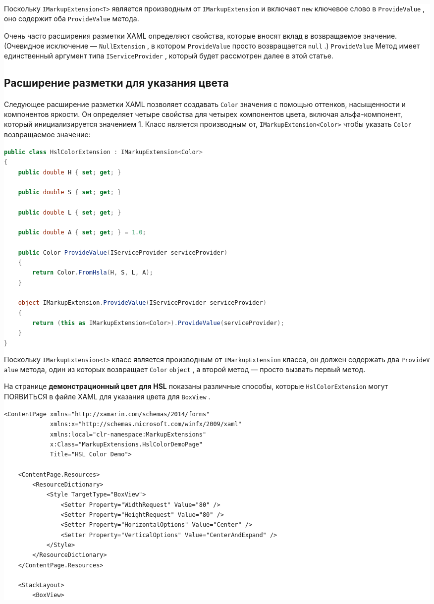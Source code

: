 Поскольку `IMarkupExtension<T>` является производным от `IMarkupExtension` и включает `new` ключевое слово в `ProvideValue` , оно содержит оба `ProvideValue` метода.

Очень часто расширения разметки XAML определяют свойства, которые вносят вклад в возвращаемое значение. (Очевидное исключение — `NullExtension` , в котором `ProvideValue` просто возвращается `null` .) `ProvideValue` Метод имеет единственный аргумент типа `IServiceProvider` , который будет рассмотрен далее в этой статье.

## <a name="a-markup-extension-for-specifying-color"></a>Расширение разметки для указания цвета

Следующее расширение разметки XAML позволяет создавать `Color` значения с помощью оттенков, насыщенности и компонентов яркости. Он определяет четыре свойства для четырех компонентов цвета, включая альфа-компонент, который инициализируется значением 1. Класс является производным от, `IMarkupExtension<Color>` чтобы указать `Color` возвращаемое значение:

```csharp
public class HslColorExtension : IMarkupExtension<Color>
{
    public double H { set; get; }

    public double S { set; get; }

    public double L { set; get; }

    public double A { set; get; } = 1.0;

    public Color ProvideValue(IServiceProvider serviceProvider)
    {
        return Color.FromHsla(H, S, L, A);
    }

    object IMarkupExtension.ProvideValue(IServiceProvider serviceProvider)
    {
        return (this as IMarkupExtension<Color>).ProvideValue(serviceProvider);
    }
}
```

Поскольку `IMarkupExtension<T>` класс является производным от `IMarkupExtension` класса, он должен содержать два `ProvideValue` метода, один из которых возвращает `Color` `object` , а второй метод — просто вызвать первый метод.

На странице **демонстрационный цвет для HSL** показаны различные способы, которые `HslColorExtension` могут ПОЯВИТЬСЯ в файле XAML для указания цвета для `BoxView` .

```xaml
<ContentPage xmlns="http://xamarin.com/schemas/2014/forms"
             xmlns:x="http://schemas.microsoft.com/winfx/2009/xaml"
             xmlns:local="clr-namespace:MarkupExtensions"
             x:Class="MarkupExtensions.HslColorDemoPage"
             Title="HSL Color Demo">

    <ContentPage.Resources>
        <ResourceDictionary>
            <Style TargetType="BoxView">
                <Setter Property="WidthRequest" Value="80" />
                <Setter Property="HeightRequest" Value="80" />
                <Setter Property="HorizontalOptions" Value="Center" />
                <Setter Property="VerticalOptions" Value="CenterAndExpand" />
            </Style>
        </ResourceDictionary>
    </ContentPage.Resources>

    <StackLayout>
        <BoxView>
```